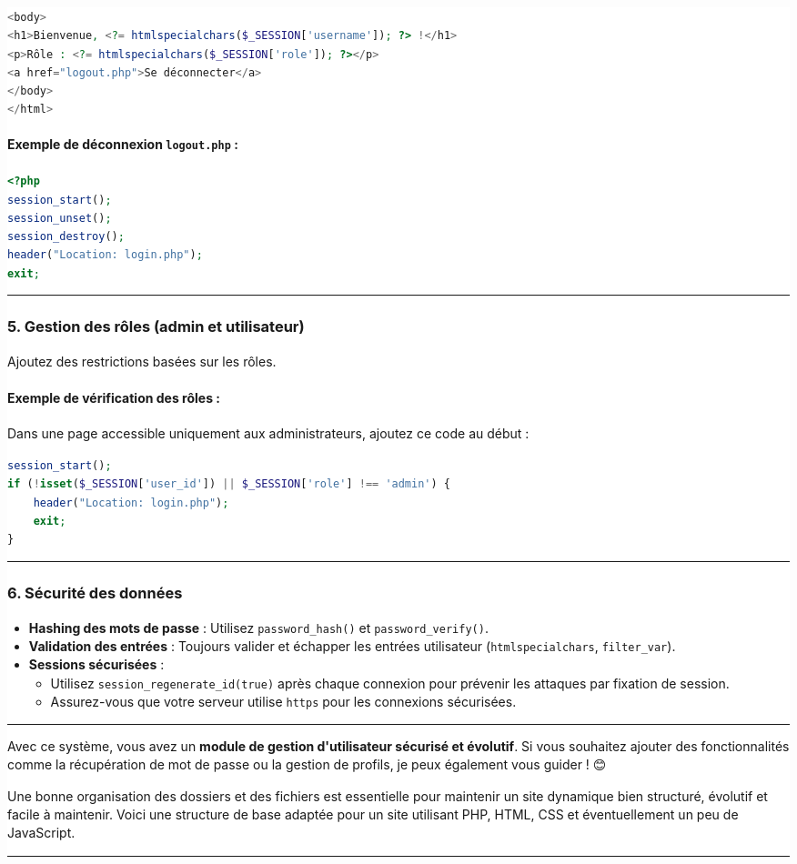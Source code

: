 ```php
<body>
<h1>Bienvenue, <?= htmlspecialchars($_SESSION['username']); ?> !</h1>
<p>Rôle : <?= htmlspecialchars($_SESSION['role']); ?></p>
<a href="logout.php">Se déconnecter</a>
</body>
</html>
```

#### Exemple de déconnexion `logout.php` :
```php
<?php
session_start();
session_unset();
session_destroy();
header("Location: login.php");
exit;
```

---

### **5. Gestion des rôles (admin et utilisateur)**
Ajoutez des restrictions basées sur les rôles.

#### Exemple de vérification des rôles :
Dans une page accessible uniquement aux administrateurs, ajoutez ce code au début :
```php
session_start();
if (!isset($_SESSION['user_id']) || $_SESSION['role'] !== 'admin') {
    header("Location: login.php");
    exit;
}
```

---

### **6. Sécurité des données**
- **Hashing des mots de passe** : Utilisez `password_hash()` et `password_verify()`.
- **Validation des entrées** : Toujours valider et échapper les entrées utilisateur (`htmlspecialchars`, `filter_var`).
- **Sessions sécurisées** :
  - Utilisez `session_regenerate_id(true)` après chaque connexion pour prévenir les attaques par fixation de session.
  - Assurez-vous que votre serveur utilise `https` pour les connexions sécurisées.

---

Avec ce système, vous avez un **module de gestion d'utilisateur sécurisé et évolutif**. Si vous souhaitez ajouter des fonctionnalités comme la récupération de mot de passe ou la gestion de profils, je peux également vous guider ! 😊



Une bonne organisation des dossiers et des fichiers est essentielle pour maintenir un site dynamique bien structuré, évolutif et facile à maintenir. Voici une structure de base adaptée pour un site utilisant PHP, HTML, CSS et éventuellement un peu de JavaScript.

---
